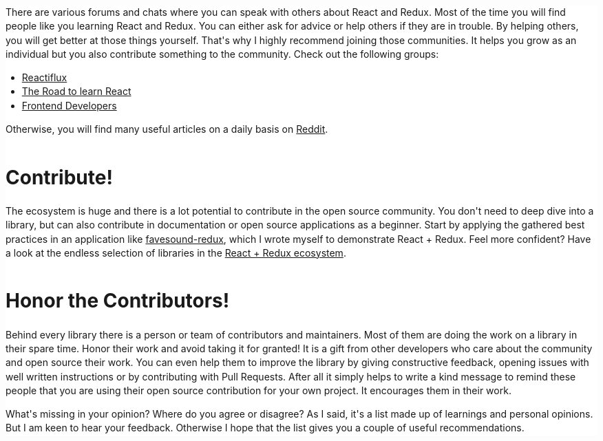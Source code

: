 There are various forums and chats where you can speak with others about React and Redux. Most of the time you will find people like you learning React and Redux. You can either ask for advice or help others if they are in trouble. By helping others, you will get better at those things yourself. That's why I highly recommend joining those communities. It helps you grow as an individual but you also contribute something to the community. Check out the following groups:

* [Reactiflux](https://www.reactiflux.com/)
* [The Road to learn React](https://slack-the-road-to-learn-react.wieruch.com/)
* [Frontend Developers](http://frontenddevelopers.org/)

Otherwise, you will find many useful articles on a daily basis on [Reddit](https://www.reddit.com/r/reactjs/).

# Contribute!

The ecosystem is huge and there is a lot potential to contribute in the open source community. You don't need to deep dive into a library, but can also contribute in documentation or open source applications as a beginner. Start by applying the gathered best practices in an application like [favesound-redux](https://github.com/rwieruch/favesound-redux), which I wrote myself to demonstrate React + Redux. Feel more confident? Have a look at the endless selection of libraries in the [React + Redux ecosystem](https://github.com/markerikson/react-redux-links).

# Honor the Contributors!

Behind every library there is a person or team of contributors and maintainers. Most of them are doing the work on a library in their spare time. Honor their work and avoid taking it for granted! It is a gift from other developers who care about the community and open source their work. You can even help them to improve the library by giving constructive feedback, opening issues with well written instructions or by contributing with Pull Requests. After all it simply helps to write a kind message to remind these people that you are using their open source contribution for your own project. It encourages them in their work.

<Divider />

What's missing in your opinion? Where do you agree or disagree? As I said, it's a list made up of learnings and personal opinions. But I am keen to hear your feedback. Otherwise I hope that the list gives you a couple of useful recommendations.
